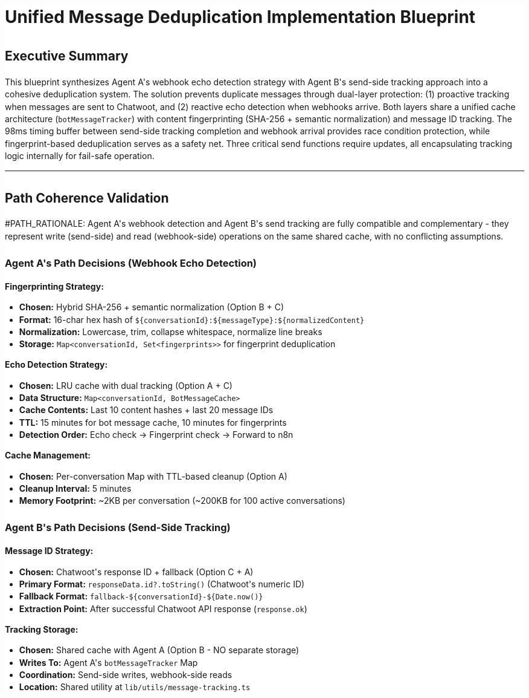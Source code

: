 # Unified Message Deduplication Implementation Blueprint

## Executive Summary

This blueprint synthesizes Agent A's webhook echo detection strategy with Agent B's send-side tracking approach into a cohesive deduplication system. The solution prevents duplicate messages through dual-layer protection: (1) proactive tracking when messages are sent to Chatwoot, and (2) reactive echo detection when webhooks arrive. Both layers share a unified cache architecture (`botMessageTracker`) with content fingerprinting (SHA-256 + semantic normalization) and message ID tracking. The 98ms timing buffer between send-side tracking completion and webhook arrival provides race condition protection, while fingerprint-based deduplication serves as a safety net. Three critical send functions require updates, all encapsulating tracking logic internally for fail-safe operation.

---

## Path Coherence Validation

#PATH_RATIONALE: Agent A's webhook detection and Agent B's send tracking are fully compatible and complementary - they represent write (send-side) and read (webhook-side) operations on the same shared cache, with no conflicting assumptions.

### Agent A's Path Decisions (Webhook Echo Detection)

**Fingerprinting Strategy:**
- **Chosen:** Hybrid SHA-256 + semantic normalization (Option B + C)
- **Format:** 16-char hex hash of `${conversationId}:${messageType}:${normalizedContent}`
- **Normalization:** Lowercase, trim, collapse whitespace, normalize line breaks
- **Storage:** `Map<conversationId, Set<fingerprints>>` for fingerprint deduplication

**Echo Detection Strategy:**
- **Chosen:** LRU cache with dual tracking (Option A + C)
- **Data Structure:** `Map<conversationId, BotMessageCache>`
- **Cache Contents:** Last 10 content hashes + last 20 message IDs
- **TTL:** 15 minutes for bot message cache, 10 minutes for fingerprints
- **Detection Order:** Echo check → Fingerprint check → Forward to n8n

**Cache Management:**
- **Chosen:** Per-conversation Map with TTL-based cleanup (Option A)
- **Cleanup Interval:** 5 minutes
- **Memory Footprint:** ~2KB per conversation (~200KB for 100 active conversations)

### Agent B's Path Decisions (Send-Side Tracking)

**Message ID Strategy:**
- **Chosen:** Chatwoot's response ID + fallback (Option C + A)
- **Primary Format:** `responseData.id?.toString()` (Chatwoot's numeric ID)
- **Fallback Format:** `fallback-${conversationId}-${Date.now()}`
- **Extraction Point:** After successful Chatwoot API response (`response.ok`)

**Tracking Storage:**
- **Chosen:** Shared cache with Agent A (Option B - NO separate storage)
- **Writes To:** Agent A's `botMessageTracker` Map
- **Coordination:** Send-side writes, webhook-side reads
- **Location:** Shared utility at `lib/utils/message-tracking.ts`
